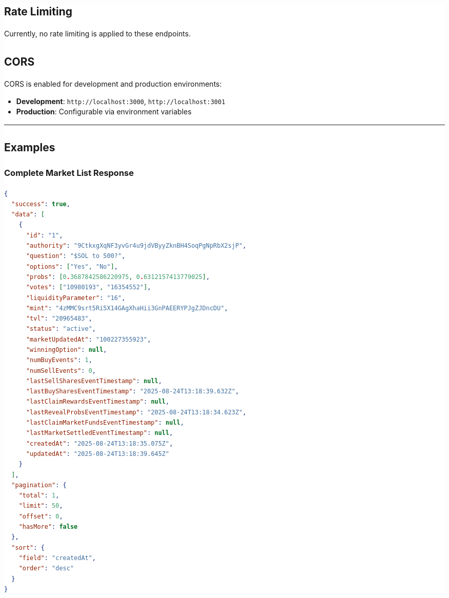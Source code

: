 ## Rate Limiting

Currently, no rate limiting is applied to these endpoints.

## CORS

CORS is enabled for development and production environments:

- **Development**: `http://localhost:3000`, `http://localhost:3001`
- **Production**: Configurable via environment variables

---

## Examples

### Complete Market List Response

```json
{
  "success": true,
  "data": [
    {
      "id": "1",
      "authority": "9CtkxgXqNF3yvGr4u9jdVByyZknBH4SoqPgNpRbX2sjP",
      "question": "$SOL to 500?",
      "options": ["Yes", "No"],
      "probs": [0.3687842586220975, 0.6312157413779025],
      "votes": ["10980193", "16354552"],
      "liquidityParameter": "16",
      "mint": "4zMMC9srt5Ri5X14GAgXhaHii3GnPAEERYPJgZJDncDU",
      "tvl": "20965483",
      "status": "active",
      "marketUpdatedAt": "100227355923",
      "winningOption": null,
      "numBuyEvents": 1,
      "numSellEvents": 0,
      "lastSellSharesEventTimestamp": null,
      "lastBuySharesEventTimestamp": "2025-08-24T13:18:39.632Z",
      "lastClaimRewardsEventTimestamp": null,
      "lastRevealProbsEventTimestamp": "2025-08-24T13:18:34.623Z",
      "lastClaimMarketFundsEventTimestamp": null,
      "lastMarketSettledEventTimestamp": null,
      "createdAt": "2025-08-24T13:18:35.075Z",
      "updatedAt": "2025-08-24T13:18:39.645Z"
    }
  ],
  "pagination": {
    "total": 1,
    "limit": 50,
    "offset": 0,
    "hasMore": false
  },
  "sort": {
    "field": "createdAt",
    "order": "desc"
  }
}
```
